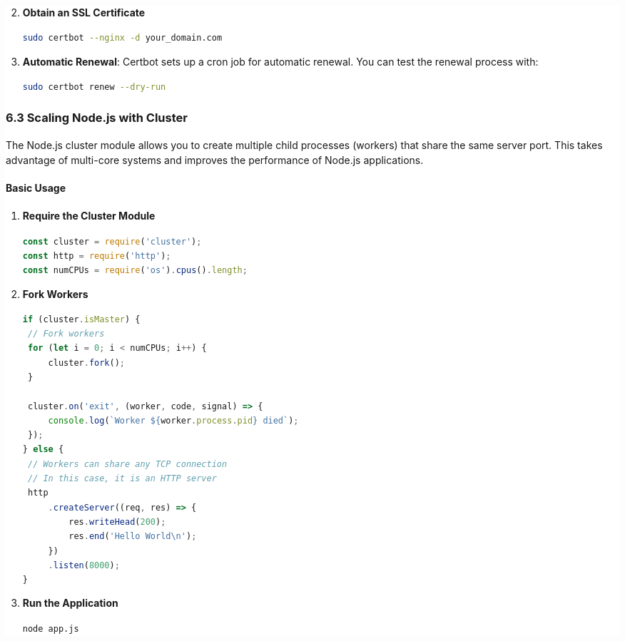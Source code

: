 2. **Obtain an SSL Certificate**

   ```bash
   sudo certbot --nginx -d your_domain.com
   ```

3. **Automatic Renewal**: Certbot sets up a cron job for automatic renewal. You can test the renewal process with:

   ```bash
   sudo certbot renew --dry-run
   ```

### 6.3 Scaling Node.js with Cluster

The Node.js cluster module allows you to create multiple child processes (workers) that share the same server port. This takes advantage of multi-core systems and improves the performance of Node.js applications.

#### Basic Usage

1. **Require the Cluster Module**

   ```javascript
   const cluster = require('cluster');
   const http = require('http');
   const numCPUs = require('os').cpus().length;
   ```

2. **Fork Workers**

   ```javascript
   if (cluster.isMaster) {
   	// Fork workers
   	for (let i = 0; i < numCPUs; i++) {
   		cluster.fork();
   	}

   	cluster.on('exit', (worker, code, signal) => {
   		console.log(`Worker ${worker.process.pid} died`);
   	});
   } else {
   	// Workers can share any TCP connection
   	// In this case, it is an HTTP server
   	http
   		.createServer((req, res) => {
   			res.writeHead(200);
   			res.end('Hello World\n');
   		})
   		.listen(8000);
   }
   ```

3. **Run the Application**

   ```bash
   node app.js
   ```
